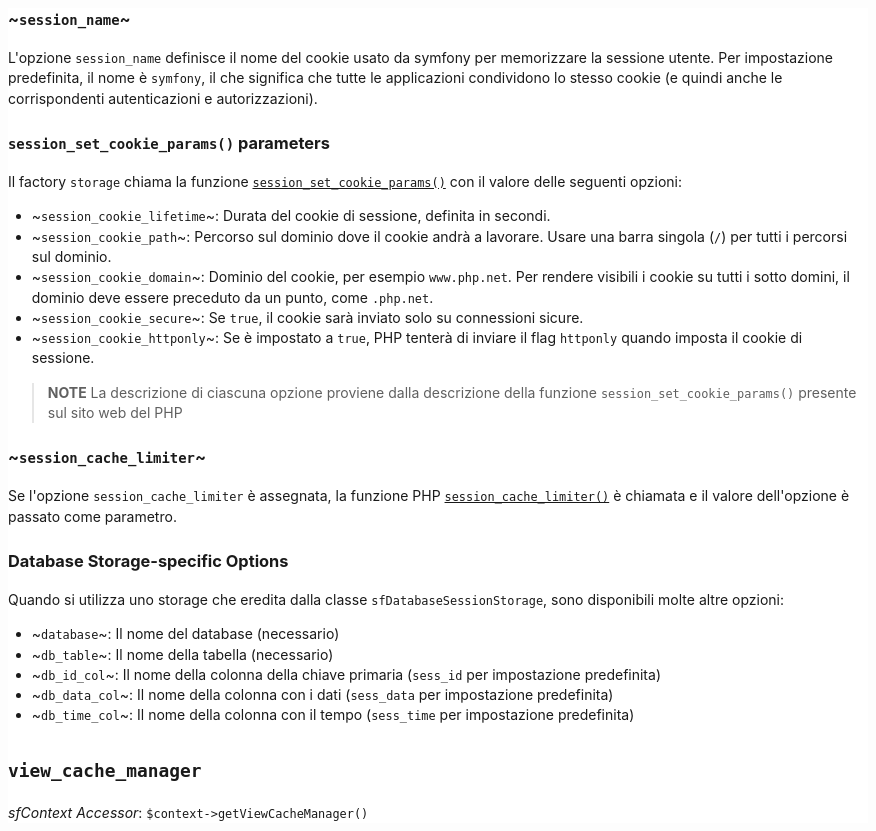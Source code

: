 ### ~`session_name`~

L'opzione `session_name` definisce il nome del cookie usato da symfony per
memorizzare la sessione utente. Per impostazione predefinita, il nome è `symfony`, il che significa che
tutte le applicazioni condividono lo stesso cookie (e quindi anche le corrispondenti
autenticazioni e autorizzazioni).

### `session_set_cookie_params()` parameters

Il factory `storage`  chiama la funzione
[`session_set_cookie_params()`](http://www.php.net/session_set_cookie_params)
con il valore delle seguenti opzioni:

 * ~`session_cookie_lifetime`~: Durata del cookie di sessione, definita in
                                secondi.
 * ~`session_cookie_path`~:   Percorso sul dominio dove il cookie andrà a lavorare.
                              Usare una barra singola (`/`) per tutti i percorsi sul
                              dominio.
 * ~`session_cookie_domain`~: Dominio del cookie, per esempio `www.php.net`. Per
                              rendere visibili i cookie su tutti i sotto domini,
                              il dominio deve essere preceduto da un punto, come `.php.net`.
 * ~`session_cookie_secure`~: Se `true`, il cookie sarà inviato solo su connessioni
                              sicure.
 * ~`session_cookie_httponly`~: Se è impostato a `true`, PHP tenterà di inviare il
                                flag `httponly` quando imposta il cookie di sessione.

>**NOTE**
>La descrizione di ciascuna opzione proviene dalla descrizione della funzione 
>`session_set_cookie_params()` presente sul sito web del PHP

### ~`session_cache_limiter`~

Se l'opzione `session_cache_limiter` è assegnata, la funzione PHP
[`session_cache_limiter()`](http://www.php.net/session_cache_limiter)
è chiamata e il valore dell'opzione è passato come parametro.

### Database Storage-specific Options

Quando si utilizza uno storage che eredita dalla classe `sfDatabaseSessionStorage`,
sono disponibili molte altre opzioni:

 * ~`database`~:     Il nome del database (necessario)
 * ~`db_table`~:     Il nome della tabella (necessario)
 * ~`db_id_col`~:    Il nome della colonna della chiave primaria (`sess_id` per impostazione predefinita)
 * ~`db_data_col`~:  Il nome della colonna con i dati (`sess_data` per impostazione predefinita)
 * ~`db_time_col`~:  Il nome della colonna con il tempo (`sess_time` per impostazione predefinita)

`view_cache_manager`
--------------------

*sfContext Accessor*: `$context->getViewCacheManager()`
